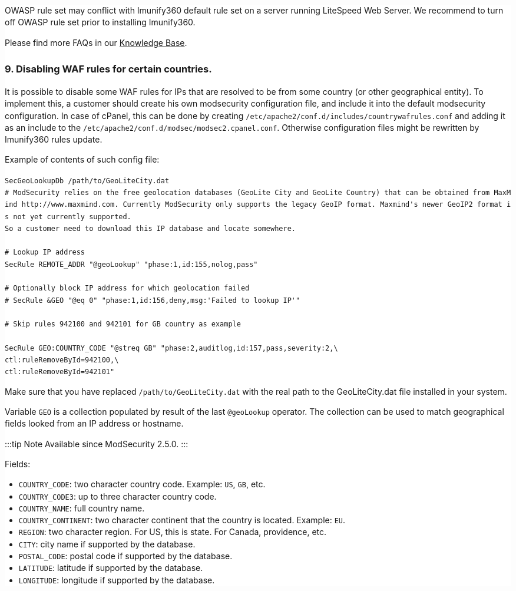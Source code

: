 OWASP rule set may conflict with Imunify360 default rule set on a server running <span class="notranslate">LiteSpeed Web Server</span>. We recommend to turn off OWASP rule set prior to installing Imunify360.

Please find more FAQs in our [Knowledge Base](https://cloudlinux.zendesk.com/hc/sections/360003635400-FAQ).

### 9. Disabling WAF rules for certain countries.

It is possible to disable some WAF rules for IPs that are resolved to be from some country (or other geographical entity).
To implement this, a customer should create his own modsecurity configuration file, and include it into the default modsecurity configuration. In case of cPanel, this can be done by creating <span class="notranslate">`/etc/apache2/conf.d/includes/countrywafrules.conf`</span> and adding it as an include to the <span class="notranslate">`/etc/apache2/conf.d/modsec/modsec2.cpanel.conf`</span>. Otherwise configuration files might be rewritten by Imunify360 rules update.

Example of contents of such config file:

<div class="notranslate">

```
SecGeoLookupDb /path/to/GeoLiteCity.dat 
# ModSecurity relies on the free geolocation databases (GeoLite City and GeoLite Country) that can be obtained from MaxMind http://www.maxmind.com. Currently ModSecurity only supports the legacy GeoIP format. Maxmind's newer GeoIP2 format is not yet currently supported.
So a customer need to download this IP database and locate somewhere.

# Lookup IP address 
SecRule REMOTE_ADDR "@geoLookup" "phase:1,id:155,nolog,pass"

# Optionally block IP address for which geolocation failed
# SecRule &GEO "@eq 0" "phase:1,id:156,deny,msg:'Failed to lookup IP'"

# Skip rules 942100 and 942101 for GB country as example

SecRule GEO:COUNTRY_CODE "@streq GB" "phase:2,auditlog,id:157,pass,severity:2,\
ctl:ruleRemoveById=942100,\
ctl:ruleRemoveById=942101"
```
</div>

Make sure that you have replaced <span class="notranslate">`/path/to/GeoLiteCity.dat`</span> with the real path to the GeoLiteCity.dat file installed in your system.

Variable <span class="notranslate">`GEO`</span> is a collection populated by result of the last <span class="notranslate">`@geoLookup`</span> operator. The collection can be used to match geographical fields looked from an IP address or hostname.

:::tip Note
Available since ModSecurity 2.5.0.
:::

Fields:

* <span class="notranslate">`COUNTRY_CODE`</span>: two character country code. Example: `US`, `GB`, etc.  
* <span class="notranslate">`COUNTRY_CODE3`</span>: up to three character country code.  
* <span class="notranslate">`COUNTRY_NAME`</span>: full country name.  
* <span class="notranslate">`COUNTRY_CONTINENT`</span>: two character continent that the country is located. Example: `EU`. 
* <span class="notranslate">`REGION`</span>: two character region. For US, this is state. For Canada, providence, etc.  
* <span class="notranslate">`CITY`</span>: city name if supported by the database.  
* <span class="notranslate">`POSTAL_CODE`</span>: postal code if supported by the database.  
* <span class="notranslate">`LATITUDE`</span>: latitude if supported by the database.  
* <span class="notranslate">`LONGITUDE`</span>: longitude if supported by the database.  